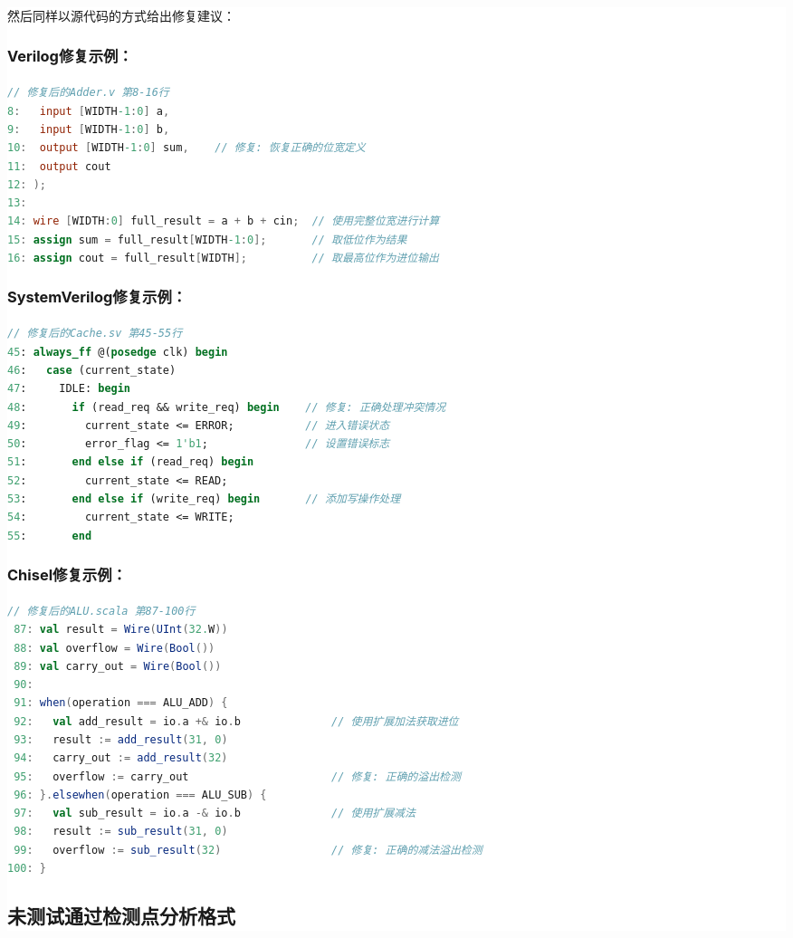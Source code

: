 然后同样以源代码的方式给出修复建议：

### Verilog修复示例：
```verilog
// 修复后的Adder.v 第8-16行
8:   input [WIDTH-1:0] a,
9:   input [WIDTH-1:0] b, 
10:  output [WIDTH-1:0] sum,    // 修复: 恢复正确的位宽定义
11:  output cout
12: );
13: 
14: wire [WIDTH:0] full_result = a + b + cin;  // 使用完整位宽进行计算
15: assign sum = full_result[WIDTH-1:0];       // 取低位作为结果
16: assign cout = full_result[WIDTH];          // 取最高位作为进位输出
```

### SystemVerilog修复示例：
```systemverilog
// 修复后的Cache.sv 第45-55行
45: always_ff @(posedge clk) begin
46:   case (current_state)
47:     IDLE: begin
48:       if (read_req && write_req) begin    // 修复: 正确处理冲突情况
49:         current_state <= ERROR;           // 进入错误状态
50:         error_flag <= 1'b1;               // 设置错误标志
51:       end else if (read_req) begin
52:         current_state <= READ;
53:       end else if (write_req) begin       // 添加写操作处理
54:         current_state <= WRITE;
55:       end
```

### Chisel修复示例：
```scala
// 修复后的ALU.scala 第87-100行
 87: val result = Wire(UInt(32.W))
 88: val overflow = Wire(Bool())
 89: val carry_out = Wire(Bool())
 90:
 91: when(operation === ALU_ADD) {
 92:   val add_result = io.a +& io.b              // 使用扩展加法获取进位
 93:   result := add_result(31, 0)
 94:   carry_out := add_result(32)
 95:   overflow := carry_out                      // 修复: 正确的溢出检测
 96: }.elsewhen(operation === ALU_SUB) {
 97:   val sub_result = io.a -& io.b              // 使用扩展减法
 98:   result := sub_result(31, 0)
 99:   overflow := sub_result(32)                 // 修复: 正确的减法溢出检测
100: }
```

## 未测试通过检测点分析格式
